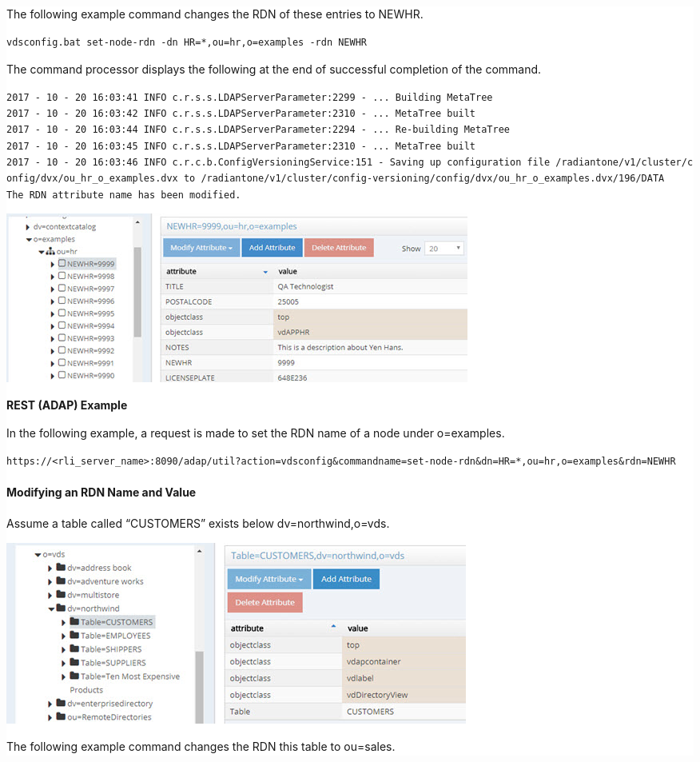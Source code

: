 The following example command changes the RDN of these entries to NEWHR.

`vdsconfig.bat set-node-rdn -dn HR=*,ou=hr,o=examples -rdn NEWHR`

The command processor displays the following at the end of successful completion of the
command.

`2017 - 10 - 20 16:03:41 INFO c.r.s.s.LDAPServerParameter:2299 - ... Building MetaTree`
<br> `2017 - 10 - 20 16:03:42 INFO c.r.s.s.LDAPServerParameter:2310 - ... MetaTree built`
<br> `2017 - 10 - 20 16:03:44 INFO c.r.s.s.LDAPServerParameter:2294 - ... Re-building MetaTree`
<br> `2017 - 10 - 20 16:03:45 INFO c.r.s.s.LDAPServerParameter:2310 - ... MetaTree built`
<br> `2017 - 10 - 20 16:03:46 INFO c.r.c.b.ConfigVersioningService:151 - Saving up configuration file /radiantone/v1/cluster/config/dvx/ou_hr_o_examples.dvx to /radiantone/v1/cluster/config-versioning/config/dvx/ou_hr_o_examples.dvx/196/DATA`
<br> `The RDN attribute name has been modified.`

![rdn attribute name has been modified](Media/Image7.6.jpg)

**REST (ADAP) Example**

In the following example, a request is made to set the RDN name of a node under o=examples.

`https://<rli_server_name>:8090/adap/util?action=vdsconfig&commandname=set-node-rdn&dn=HR=*,ou=hr,o=examples&rdn=NEWHR`

#### Modifying an RDN Name and Value

Assume a table called “CUSTOMERS” exists below dv=northwind,o=vds.

![customers table](Media/Image7.7.jpg)

The following example command changes the RDN this table to ou=sales.
